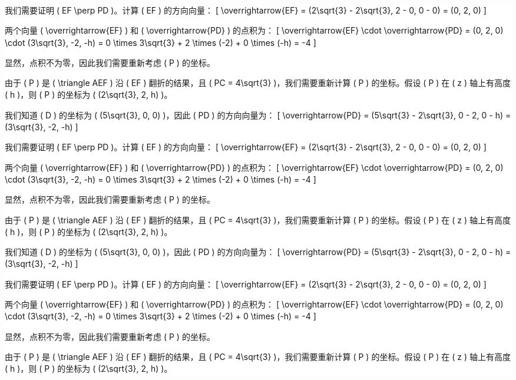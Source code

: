 我们需要证明 \( EF \perp PD \)。计算 \( EF \) 的方向向量：
\[
\overrightarrow{EF} = (2\sqrt{3} - 2\sqrt{3}, 2 - 0, 0 - 0) = (0, 2, 0)
\]

两个向量 \( \overrightarrow{EF} \) 和 \( \overrightarrow{PD} \) 的点积为：
\[
\overrightarrow{EF} \cdot \overrightarrow{PD} = (0, 2, 0) \cdot (3\sqrt{3}, -2, -h) = 0 \times 3\sqrt{3} + 2 \times (-2) + 0 \times (-h) = -4
\]

显然，点积不为零，因此我们需要重新考虑 \( P \) 的坐标。

由于 \( P \) 是 \( \triangle AEF \) 沿 \( EF \) 翻折的结果，且 \( PC = 4\sqrt{3} \)，我们需要重新计算 \( P \) 的坐标。假设 \( P \) 在 \( z \) 轴上有高度 \( h \)，则 \( P \) 的坐标为 \( (2\sqrt{3}, 2, h) \)。

我们知道 \( D \) 的坐标为 \( (5\sqrt{3}, 0, 0) \)，因此 \( PD \) 的方向向量为：
\[
\overrightarrow{PD} = (5\sqrt{3} - 2\sqrt{3}, 0 - 2, 0 - h) = (3\sqrt{3}, -2, -h)
\]

我们需要证明 \( EF \perp PD \)。计算 \( EF \) 的方向向量：
\[
\overrightarrow{EF} = (2\sqrt{3} - 2\sqrt{3}, 2 - 0, 0 - 0) = (0, 2, 0)
\]

两个向量 \( \overrightarrow{EF} \) 和 \( \overrightarrow{PD} \) 的点积为：
\[
\overrightarrow{EF} \cdot \overrightarrow{PD} = (0, 2, 0) \cdot (3\sqrt{3}, -2, -h) = 0 \times 3\sqrt{3} + 2 \times (-2) + 0 \times (-h) = -4
\]

显然，点积不为零，因此我们需要重新考虑 \( P \) 的坐标。

由于 \( P \) 是 \( \triangle AEF \) 沿 \( EF \) 翻折的结果，且 \( PC = 4\sqrt{3} \)，我们需要重新计算 \( P \) 的坐标。假设 \( P \) 在 \( z \) 轴上有高度 \( h \)，则 \( P \) 的坐标为 \( (2\sqrt{3}, 2, h) \)。

我们知道 \( D \) 的坐标为 \( (5\sqrt{3}, 0, 0) \)，因此 \( PD \) 的方向向量为：
\[
\overrightarrow{PD} = (5\sqrt{3} - 2\sqrt{3}, 0 - 2, 0 - h) = (3\sqrt{3}, -2, -h)
\]

我们需要证明 \( EF \perp PD \)。计算 \( EF \) 的方向向量：
\[
\overrightarrow{EF} = (2\sqrt{3} - 2\sqrt{3}, 2 - 0, 0 - 0) = (0, 2, 0)
\]

两个向量 \( \overrightarrow{EF} \) 和 \( \overrightarrow{PD} \) 的点积为：
\[
\overrightarrow{EF} \cdot \overrightarrow{PD} = (0, 2, 0) \cdot (3\sqrt{3}, -2, -h) = 0 \times 3\sqrt{3} + 2 \times (-2) + 0 \times (-h) = -4
\]

显然，点积不为零，因此我们需要重新考虑 \( P \) 的坐标。

由于 \( P \) 是 \( \triangle AEF \) 沿 \( EF \) 翻折的结果，且 \( PC = 4\sqrt{3} \)，我们需要重新计算 \( P \) 的坐标。假设 \( P \) 在 \( z \) 轴上有高度 \( h \)，则 \( P \) 的坐标为 \( (2\sqrt{3}, 2, h) \)。
